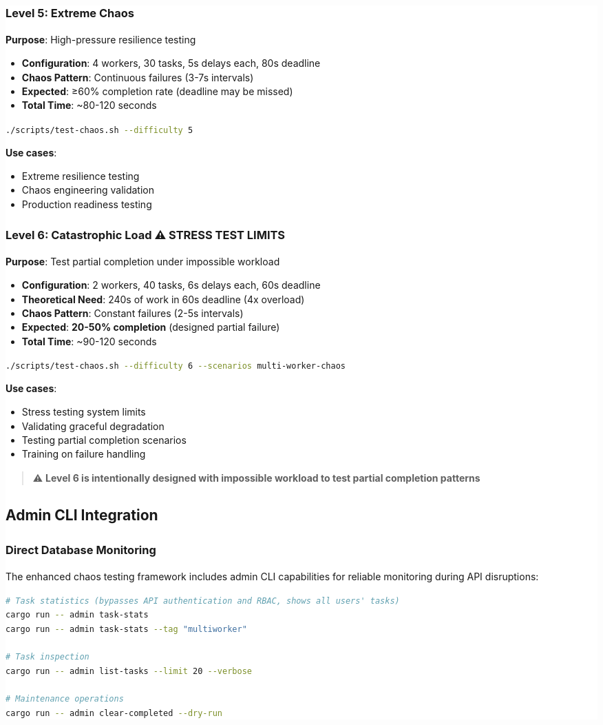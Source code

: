 ### Level 5: Extreme Chaos
**Purpose**: High-pressure resilience testing
- **Configuration**: 4 workers, 30 tasks, 5s delays each, 80s deadline
- **Chaos Pattern**: Continuous failures (3-7s intervals)
- **Expected**: ≥60% completion rate (deadline may be missed)
- **Total Time**: ~80-120 seconds

```bash
./scripts/test-chaos.sh --difficulty 5
```

**Use cases**:
- Extreme resilience testing
- Chaos engineering validation
- Production readiness testing

### Level 6: Catastrophic Load ⚠️ **STRESS TEST LIMITS**
**Purpose**: Test partial completion under impossible workload
- **Configuration**: 2 workers, 40 tasks, 6s delays each, 60s deadline
- **Theoretical Need**: 240s of work in 60s deadline (4x overload)
- **Chaos Pattern**: Constant failures (2-5s intervals)
- **Expected**: **20-50% completion** (designed partial failure)
- **Total Time**: ~90-120 seconds

```bash
./scripts/test-chaos.sh --difficulty 6 --scenarios multi-worker-chaos
```

**Use cases**:
- Stress testing system limits
- Validating graceful degradation
- Testing partial completion scenarios
- Training on failure handling

> ⚠️ **Level 6 is intentionally designed with impossible workload to test partial completion patterns**

## Admin CLI Integration

### Direct Database Monitoring

The enhanced chaos testing framework includes admin CLI capabilities for reliable monitoring during API disruptions:

```bash
# Task statistics (bypasses API authentication and RBAC, shows all users' tasks)
cargo run -- admin task-stats
cargo run -- admin task-stats --tag "multiworker"

# Task inspection
cargo run -- admin list-tasks --limit 20 --verbose

# Maintenance operations
cargo run -- admin clear-completed --dry-run
```

